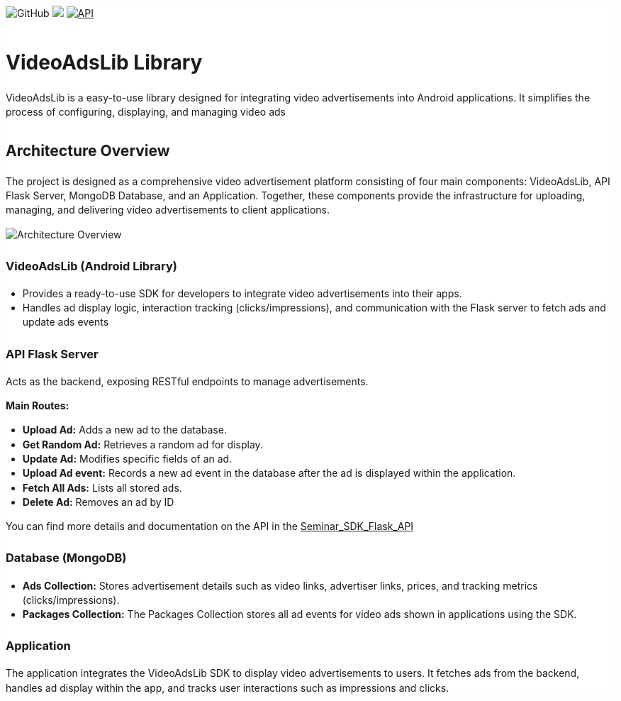 
![GitHub](https://img.shields.io/github/license/Lioravraham5/Seminar_SDK_VideoAds_Android_Library)
[![](https://jitpack.io/v/Lioravraham5/Seminar_SDK_VideoAds_Android_Library.svg)](https://jitpack.io/#Lioravraham5/Seminar_SDK_VideoAds_Android_Library)
[![API](https://img.shields.io/badge/API-26%2B-green.svg?style=flat)]()

# VideoAdsLib Library
VideoAdsLib is a easy-to-use library designed for integrating video advertisements into Android applications. It simplifies the process of configuring, displaying, and managing video ads

## Architecture Overview
The project is designed as a comprehensive video advertisement platform consisting of four main components: VideoAdsLib, API Flask Server, MongoDB Database, and an Application. Together, these components provide the infrastructure for uploading, managing, and delivering video advertisements to client applications.

<img src="https://github.com/user-attachments/assets/7b7afdbb-72dd-4428-b0f8-9f3038891d4b" alt="Architecture Overview" style="width: 75%; height: 75%;">

### VideoAdsLib (Android Library)
- Provides a ready-to-use SDK for developers to integrate video advertisements into their apps.
- Handles ad display logic, interaction tracking (clicks/impressions), and communication with the Flask server to fetch ads and update ads events

### API Flask Server
Acts as the backend, exposing RESTful endpoints to manage advertisements.

**Main Routes:**
- **Upload Ad:** Adds a new ad to the database.
- **Get Random Ad:** Retrieves a random ad for display.
- **Update Ad:** Modifies specific fields of an ad.
- **Upload Ad event:** Records a new ad event in the database after the ad is displayed within the application.
- **Fetch All Ads:** Lists all stored ads.
- **Delete Ad:** Removes an ad by ID

You can find more details and documentation on the API in the [Seminar_SDK_Flask_API](https://github.com/Lioravraham5/Seminar_SDK_Flask_API)

### Database (MongoDB)
- **Ads Collection:** Stores advertisement details such as video links, advertiser links, prices, and tracking metrics (clicks/impressions).
- **Packages Collection:** The Packages Collection stores all ad events for video ads shown in applications using the SDK.

### Application
The application integrates the VideoAdsLib SDK to display video advertisements to users. It fetches ads from the backend, handles ad display within the app, and tracks user interactions such as impressions and clicks.
